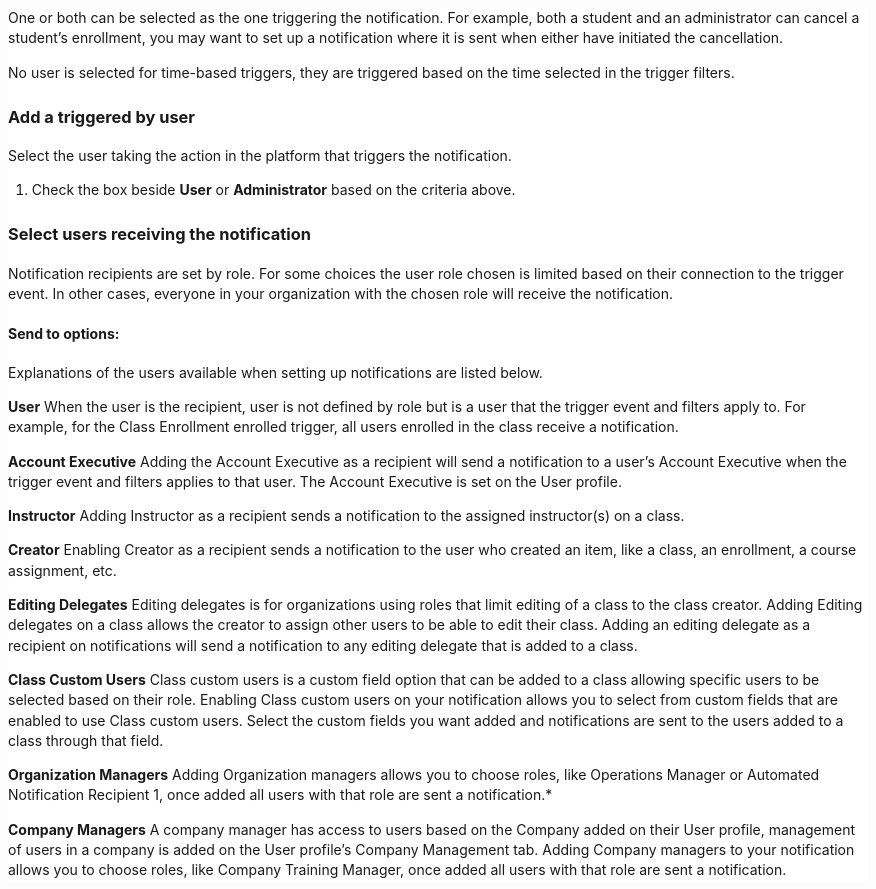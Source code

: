 One or both can be selected as the one triggering the notification. For example, both a student and an administrator can cancel a student’s enrollment, you may want to set up a notification where it is sent when either have initiated the cancellation.

No user is selected for time-based triggers, they are triggered based on the time selected in the trigger filters.

### Add a triggered by user
Select the user taking the action in the platform that triggers the notification.

1. Check the box beside **User** or **Administrator** based on the criteria above.

### Select users receiving the notification
Notification recipients are set by role. For some choices the user role chosen is limited based on their connection to the trigger event. In other cases, everyone in your organization with the chosen role will receive the notification. 
 
#### Send to options:
Explanations of the users available when setting up notifications are listed below.

**User**
When the user is the recipient, user is not defined by role but is a user that the trigger event and filters apply to. For example, for the Class Enrollment enrolled trigger, all users enrolled in the class receive a notification.

**Account Executive**
Adding the Account Executive as a recipient will send a notification to a user’s Account Executive when the trigger event and filters applies to that user. The Account Executive is set on the User profile.

**Instructor**
Adding Instructor as a recipient sends a notification to the assigned instructor(s) on a class.

**Creator**
Enabling Creator as a recipient sends a notification to the user who created an item, like a class, an enrollment, a course assignment, etc.

**Editing Delegates**
Editing delegates is for organizations using roles that limit editing of a class to the class creator. Adding Editing delegates on a class allows the creator to assign other users to be able to edit their class. Adding an editing delegate as a recipient on notifications will send a notification to any editing delegate that is added to a class.

**Class Custom Users**
Class custom users is a custom field option that can be added to a class allowing specific users to be selected based on their role. Enabling Class custom users on your notification allows you to select from custom fields that are enabled to use Class custom users. Select the custom fields you want added and notifications are sent to the users added to a class through that field. 

**Organization Managers**
Adding Organization managers allows you to choose roles, like Operations Manager or Automated Notification Recipient 1, once added all users with that role are sent a notification.*

**Company Managers**
A company manager has access to users based on the Company added on their User profile, management of users in a company is added on the User profile’s Company Management tab. Adding Company managers to your notification allows you to choose roles, like Company Training Manager, once added all users with that role are sent a notification.
